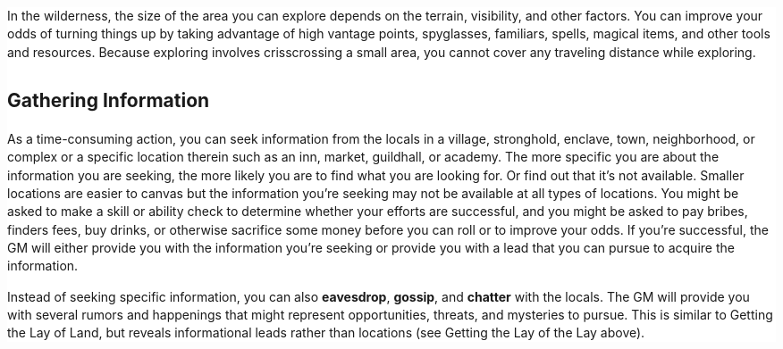 In the wilderness, the size of the area you can explore depends on the terrain, visibility, and other factors. You can improve your odds of turning things up by taking advantage of high vantage points, spyglasses, familiars, spells, magical items, and other tools and resources. Because exploring involves crisscrossing a small area, you cannot cover any traveling distance while exploring.  


## Gathering Information

As a time-consuming action, you can seek information from the locals in a village, stronghold, enclave, town, neighborhood, or complex or a specific location therein such as an inn, market, guildhall, or academy. The more specific you are about the information you are seeking, the more likely you are to find what you are looking for. Or find out that it’s not available. Smaller locations are easier to canvas but the information you’re seeking may not be available at all types of locations. You might be asked to make a skill or ability check to determine whether your efforts are successful, and you might be asked to pay bribes, finders fees, buy drinks, or otherwise sacrifice some money before you can roll or to improve your odds. If you’re successful, the GM will either provide you with the information you’re seeking or provide you with a lead that you can pursue to acquire the information.

Instead of seeking specific information, you can also **eavesdrop**, **gossip**, and **chatter** with the locals. The GM will provide you with several rumors and happenings that might represent opportunities, threats, and mysteries to pursue. This is similar to Getting the Lay of Land, but reveals informational leads rather than locations \(see Getting the Lay of the Lay above\).

